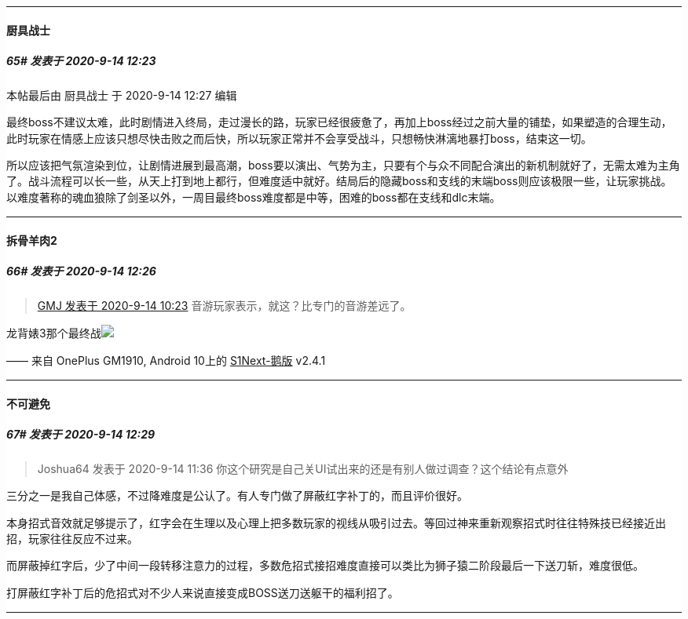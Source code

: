 
*****

####  厨具战士  
##### 65#       发表于 2020-9-14 12:23



 本帖最后由 厨具战士 于 2020-9-14 12:27 编辑 

最终boss不建议太难，此时剧情进入终局，走过漫长的路，玩家已经很疲惫了，再加上boss经过之前大量的铺垫，如果塑造的合理生动，此时玩家在情感上应该只想尽快击败之而后快，所以玩家正常并不会享受战斗，只想畅快淋漓地暴打boss，结束这一切。

所以应该把气氛渲染到位，让剧情进展到最高潮，boss要以演出、气势为主，只要有个与众不同配合演出的新机制就好了，无需太难为主角了。战斗流程可以长一些，从天上打到地上都行，但难度适中就好。结局后的隐藏boss和支线的末端boss则应该极限一些，让玩家挑战。以难度著称的魂血狼除了剑圣以外，一周目最终boss难度都是中等，困难的boss都在支线和dlc末端。







*****

####  拆骨羊肉2  
##### 66#       发表于 2020-9-14 12:26



<blockquote><a href="httphttps://bbs.saraba1st.com/2b/forum.php?mod=redirect&amp;goto=findpost&amp;pid=48730080&amp;ptid=1959745" target="_blank">GMJ 发表于 2020-9-14 10:23</a>
音游玩家表示，就这？比专门的音游差远了。</blockquote>
龙背婊3那个最终战<img src="https://static.saraba1st.com/image/smiley/face2017/028.png" referrerpolicy="no-referrer">

—— 来自 OnePlus GM1910, Android 10上的 [S1Next-鹅版](https://github.com/ykrank/S1-Next/releases) v2.4.1







*****

####  不可避免  
##### 67#       发表于 2020-9-14 12:29



<blockquote>Joshua64 发表于 2020-9-14 11:36
你这个研究是自己关UI试出来的还是有别人做过调查？这个结论有点意外</blockquote>
三分之一是我自己体感，不过降难度是公认了。有人专门做了屏蔽红字补丁的，而且评价很好。

本身招式音效就足够提示了，红字会在生理以及心理上把多数玩家的视线从吸引过去。等回过神来重新观察招式时往往特殊技已经接近出招，玩家往往反应不过来。

而屏蔽掉红字后，少了中间一段转移注意力的过程，多数危招式接招难度直接可以类比为狮子猿二阶段最后一下送刀斩，难度很低。

打屏蔽红字补丁后的危招式对不少人来说直接变成BOSS送刀送躯干的福利招了。







*****
